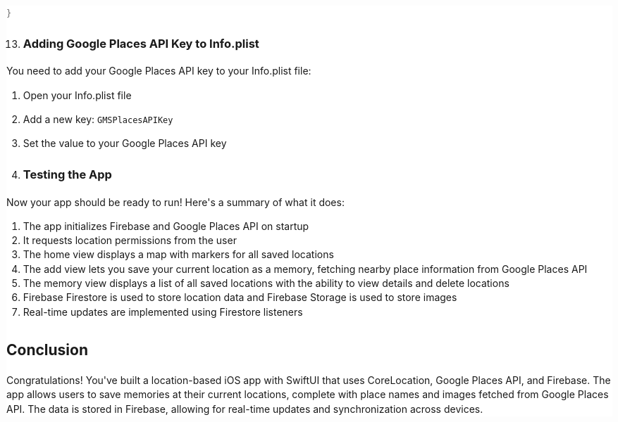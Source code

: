 ```swift
}
```

13. ### Adding Google Places API Key to Info.plist

You need to add your Google Places API key to your Info.plist file:

1. Open your Info.plist file
2. Add a new key: `GMSPlacesAPIKey`
3. Set the value to your Google Places API key

14. ### Testing the App

Now your app should be ready to run! Here's a summary of what it does:

1. The app initializes Firebase and Google Places API on startup
2. It requests location permissions from the user
3. The home view displays a map with markers for all saved locations
4. The add view lets you save your current location as a memory, fetching nearby place information from Google Places API
5. The memory view displays a list of all saved locations with the ability to view details and delete locations
6. Firebase Firestore is used to store location data and Firebase Storage is used to store images
7. Real-time updates are implemented using Firestore listeners

## Conclusion

Congratulations! You've built a location-based iOS app with SwiftUI that uses CoreLocation, Google Places API, and Firebase. The app allows users to save memories at their current locations, complete with place names and images fetched from Google Places API. The data is stored in Firebase, allowing for real-time updates and synchronization across devices. 